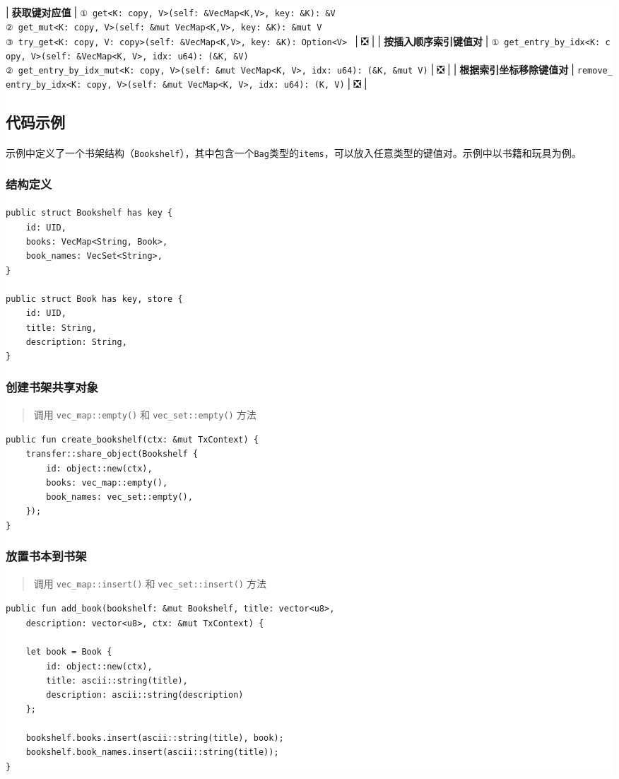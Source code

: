 | **获取键对应值**               | `① get<K: copy, V>(self: &VecMap<K,V>, key: &K): &V`<br />`② get_mut<K: copy, V>(self: &mut VecMap<K,V>, key: &K): &mut V`<br />`③ try_get<K: copy, V: copy>(self: &VecMap<K,V>, key: &K): Option<V> ` | ❎                                                                                                                                        |
| **按插入顺序索引键值对**       | `① get_entry_by_idx<K: copy, V>(self: &VecMap<K, V>, idx: u64): (&K, &V)`<br />`② get_entry_by_idx_mut<K: copy, V>(self: &mut VecMap<K, V>, idx: u64): (&K, &mut V)`                                   | ❎                                                                                                                                        |
| **根据索引坐标移除键值对**     | `remove_entry_by_idx<K: copy, V>(self: &mut VecMap<K, V>, idx: u64): (K, V)`                                                                                                                           | ❎                                                                                                                                        |

## 代码示例

示例中定义了一个书架结构（`Bookshelf`），其中包含一个`Bag`类型的`items`，可以放入任意类型的键值对。示例中以书籍和玩具为例。

### 结构定义

```move
public struct Bookshelf has key {
    id: UID,
    books: VecMap<String, Book>,
    book_names: VecSet<String>,
}

public struct Book has key, store {
    id: UID,
    title: String,
    description: String,
}
```

### 创建书架共享对象

> 调用 `vec_map::empty()` 和 `vec_set::empty()` 方法

```move
public fun create_bookshelf(ctx: &mut TxContext) {
    transfer::share_object(Bookshelf {
        id: object::new(ctx),
        books: vec_map::empty(),
        book_names: vec_set::empty(),
    });
}
```

### 放置书本到书架

> 调用 `vec_map::insert()` 和 `vec_set::insert()` 方法

```move
public fun add_book(bookshelf: &mut Bookshelf, title: vector<u8>,
    description: vector<u8>, ctx: &mut TxContext) {

    let book = Book {
        id: object::new(ctx),
        title: ascii::string(title),
        description: ascii::string(description)
    };

    bookshelf.books.insert(ascii::string(title), book);
    bookshelf.book_names.insert(ascii::string(title));
}
```
